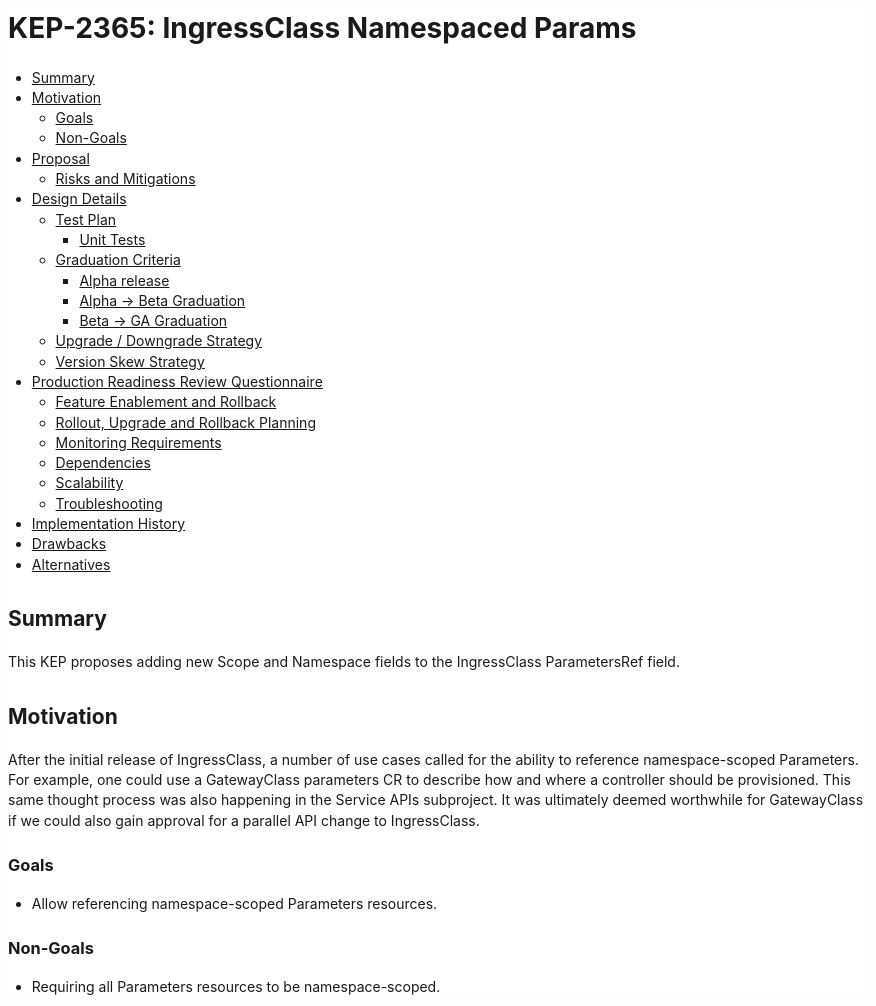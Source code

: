 # KEP-2365: IngressClass Namespaced Params


- [Summary](#summary)
- [Motivation](#motivation)
  - [Goals](#goals)
  - [Non-Goals](#non-goals)
- [Proposal](#proposal)
  - [Risks and Mitigations](#risks-and-mitigations)
- [Design Details](#design-details)
  - [Test Plan](#test-plan)
    - [Unit Tests](#unit-tests)
  - [Graduation Criteria](#graduation-criteria)
    - [Alpha release](#alpha-release)
    - [Alpha -&gt; Beta Graduation](#alpha---beta-graduation)
    - [Beta -&gt; GA Graduation](#beta---ga-graduation)
  - [Upgrade / Downgrade Strategy](#upgrade--downgrade-strategy)
  - [Version Skew Strategy](#version-skew-strategy)
- [Production Readiness Review Questionnaire](#production-readiness-review-questionnaire)
  - [Feature Enablement and Rollback](#feature-enablement-and-rollback)
  - [Rollout, Upgrade and Rollback Planning](#rollout-upgrade-and-rollback-planning)
  - [Monitoring Requirements](#monitoring-requirements)
  - [Dependencies](#dependencies)
  - [Scalability](#scalability)
  - [Troubleshooting](#troubleshooting)
- [Implementation History](#implementation-history)
- [Drawbacks](#drawbacks)
- [Alternatives](#alternatives)


## Summary

This KEP proposes adding new Scope and Namespace fields to the IngressClass
ParametersRef field.

## Motivation

After the initial release of IngressClass, a number of use cases called for the
ability to reference namespace-scoped Parameters. For example, one could use a
GatewayClass parameters CR to describe how and where a controller should be
provisioned. This same thought process was also happening in the Service APIs
subproject. It was ultimately deemed worthwhile for GatewayClass if we could
also gain approval for a parallel API change to IngressClass.

### Goals

- Allow referencing namespace-scoped Parameters resources.

### Non-Goals

- Requiring all Parameters resources to be namespace-scoped.
